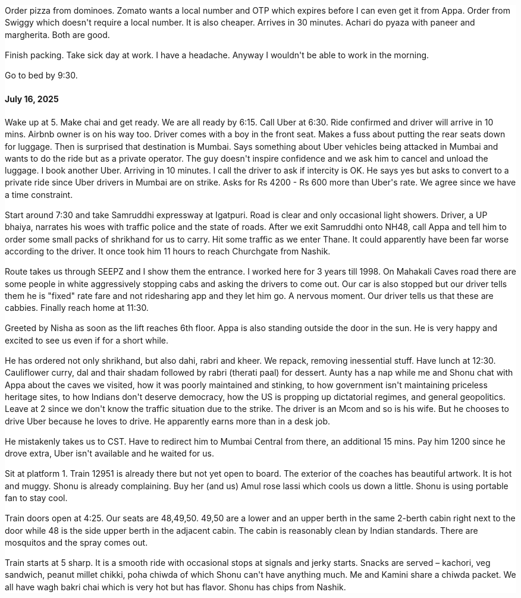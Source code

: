 Order pizza from dominoes. Zomato wants a local number and OTP which expires before I can even get it from Appa. Order from Swiggy which doesn't require a local number. It is also cheaper. Arrives in 30 minutes. Achari do pyaza with paneer and margherita. Both are good. 

Finish packing. Take sick day at work. I have a headache. Anyway I wouldn't be able to work in the morning. 

Go to bed by 9:30. 

#### July 16, 2025

Wake up at 5. Make chai and get ready. We are all ready by 6:15. Call Uber at 6:30. Ride confirmed and driver will arrive in 10 mins. Airbnb owner is on his way too. Driver comes with a boy in the front seat. Makes a fuss about putting the rear seats down for luggage. Then is surprised that destination is Mumbai. Says something about Uber vehicles being attacked in Mumbai and wants to do the ride but as a private operator. The guy doesn't inspire confidence and we ask him to cancel and unload the luggage. I book another Uber. Arriving in 10 minutes. I call the driver to ask if intercity is OK. He says yes but asks to convert to a private ride since Uber drivers in Mumbai are on strike. Asks for Rs 4200 - Rs 600 more than Uber's rate. We agree since we have a time constraint. 

Start around 7:30 and take Samruddhi expressway at Igatpuri. Road is clear and only occasional light showers. Driver, a UP bhaiya, narrates his woes with traffic police and the state of roads. After we exit Samruddhi onto NH48, call Appa and tell him to order some small packs of shrikhand for us to carry. Hit some traffic as we enter Thane. It could apparently have been far worse according to the driver. It once took him 11 hours to reach Churchgate from Nashik. 

Route takes us through SEEPZ and I show them the entrance. I worked here for 3 years till 1998. On Mahakali Caves road there are some people in white aggressively stopping cabs and asking the drivers to come out. Our car is also stopped but our driver tells them he is "fixed" rate fare and not ridesharing app and they let him go. A nervous moment. Our driver tells us that these are cabbies. Finally reach home at 11:30. 

Greeted by Nisha as soon as the lift reaches 6th floor. Appa is also standing outside the door in the sun. He is very happy and excited to see us even if for a short while. 

He has ordered not only shrikhand, but also dahi, rabri and kheer. We repack, removing inessential stuff. Have lunch at 12:30. Cauliflower curry, dal and thair shadam followed by rabri (therati paal) for dessert. Aunty has a nap while me and Shonu chat with Appa about the caves we visited, how it was poorly maintained and stinking, to how government isn't maintaining priceless heritage sites, to how Indians don't deserve democracy, how the US is propping up dictatorial regimes, and general geopolitics. Leave at 2 since we don't know the traffic situation due to the strike. The driver is an Mcom and so is his wife. But he chooses to drive Uber because he loves to drive. He apparently earns more than in a desk job. 

He mistakenly takes us to CST. Have to redirect him to Mumbai Central from there, an additional 15 mins. Pay him 1200 since he drove extra, Uber isn't available and he waited for us. 

Sit at platform 1. Train 12951 is already there but not yet open to board. The exterior of the coaches has beautiful artwork. It is hot and muggy. Shonu is already complaining. Buy her (and us) Amul rose lassi which cools us down a little. Shonu is using portable fan to stay cool. 

Train doors open at 4:25. Our seats are 48,49,50. 49,50 are a lower and an upper berth in the same 2-berth cabin right next to the door while 48 is the side upper berth in the adjacent cabin. The cabin is reasonably clean by Indian standards. There are mosquitos and the spray comes out. 

Train starts at 5 sharp. It is a smooth ride with occasional stops at signals and jerky starts. Snacks are served – kachori, veg sandwich, peanut millet chikki, poha chiwda of which Shonu  can't have anything much. Me and Kamini share a chiwda packet. We all have wagh bakri chai which is very hot but has flavor. Shonu has chips from Nashik. 
